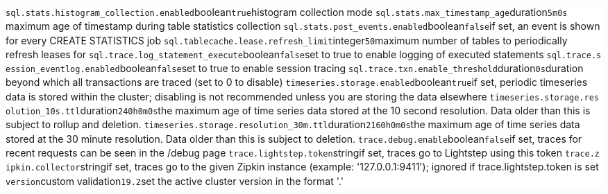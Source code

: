<tr><td><code>sql.stats.histogram_collection.enabled</code></td><td>boolean</td><td><code>true</code></td><td>histogram collection mode</td></tr>
<tr><td><code>sql.stats.max_timestamp_age</code></td><td>duration</td><td><code>5m0s</code></td><td>maximum age of timestamp during table statistics collection</td></tr>
<tr><td><code>sql.stats.post_events.enabled</code></td><td>boolean</td><td><code>false</code></td><td>if set, an event is shown for every CREATE STATISTICS job</td></tr>
<tr><td><code>sql.tablecache.lease.refresh_limit</code></td><td>integer</td><td><code>50</code></td><td>maximum number of tables to periodically refresh leases for</td></tr>
<tr><td><code>sql.trace.log_statement_execute</code></td><td>boolean</td><td><code>false</code></td><td>set to true to enable logging of executed statements</td></tr>
<tr><td><code>sql.trace.session_eventlog.enabled</code></td><td>boolean</td><td><code>false</code></td><td>set to true to enable session tracing</td></tr>
<tr><td><code>sql.trace.txn.enable_threshold</code></td><td>duration</td><td><code>0s</code></td><td>duration beyond which all transactions are traced (set to 0 to disable)</td></tr>
<tr><td><code>timeseries.storage.enabled</code></td><td>boolean</td><td><code>true</code></td><td>if set, periodic timeseries data is stored within the cluster; disabling is not recommended unless you are storing the data elsewhere</td></tr>
<tr><td><code>timeseries.storage.resolution_10s.ttl</code></td><td>duration</td><td><code>240h0m0s</code></td><td>the maximum age of time series data stored at the 10 second resolution. Data older than this is subject to rollup and deletion.</td></tr>
<tr><td><code>timeseries.storage.resolution_30m.ttl</code></td><td>duration</td><td><code>2160h0m0s</code></td><td>the maximum age of time series data stored at the 30 minute resolution. Data older than this is subject to deletion.</td></tr>
<tr><td><code>trace.debug.enable</code></td><td>boolean</td><td><code>false</code></td><td>if set, traces for recent requests can be seen in the /debug page</td></tr>
<tr><td><code>trace.lightstep.token</code></td><td>string</td><td><code></code></td><td>if set, traces go to Lightstep using this token</td></tr>
<tr><td><code>trace.zipkin.collector</code></td><td>string</td><td><code></code></td><td>if set, traces go to the given Zipkin instance (example: '127.0.0.1:9411'); ignored if trace.lightstep.token is set</td></tr>
<tr><td><code>version</code></td><td>custom validation</td><td><code>19.2</code></td><td>set the active cluster version in the format '<major>.<minor>'</td></tr>
</tbody>
</table>

